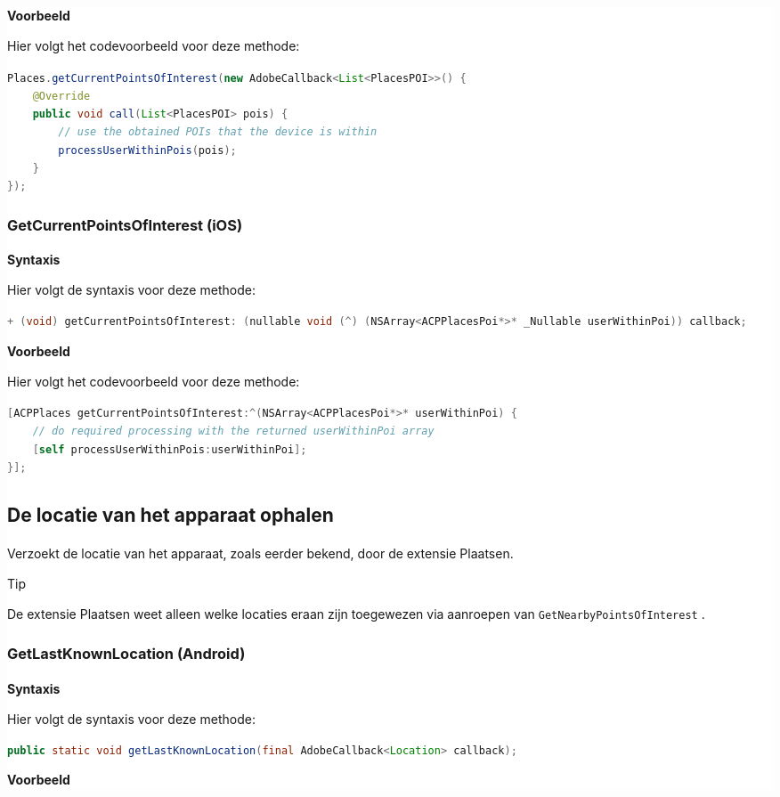 **Voorbeeld**

Hier volgt het codevoorbeeld voor deze methode:

```java
Places.getCurrentPointsOfInterest(new AdobeCallback<List<PlacesPOI>>() {
    @Override
    public void call(List<PlacesPOI> pois) {
        // use the obtained POIs that the device is within
        processUserWithinPois(pois);        
    }
});
```

### GetCurrentPointsOfInterest (iOS)

**Syntaxis**

Hier volgt de syntaxis voor deze methode:

```objectivec
+ (void) getCurrentPointsOfInterest: (nullable void (^) (NSArray<ACPPlacesPoi*>* _Nullable userWithinPoi)) callback;
```

**Voorbeeld**

Hier volgt het codevoorbeeld voor deze methode:

```objectivec
[ACPPlaces getCurrentPointsOfInterest:^(NSArray<ACPPlacesPoi*>* userWithinPoi) {
    // do required processing with the returned userWithinPoi array
    [self processUserWithinPois:userWithinPoi];
}];
```


## De locatie van het apparaat ophalen

Verzoekt de locatie van het apparaat, zoals eerder bekend, door de extensie Plaatsen.

>[!TIP]
>
>De extensie Plaatsen weet alleen welke locaties eraan zijn toegewezen via aanroepen van `GetNearbyPointsOfInterest` .


### GetLastKnownLocation (Android)

**Syntaxis**

Hier volgt de syntaxis voor deze methode:

```java
public static void getLastKnownLocation(final AdobeCallback<Location> callback);
```

**Voorbeeld**
